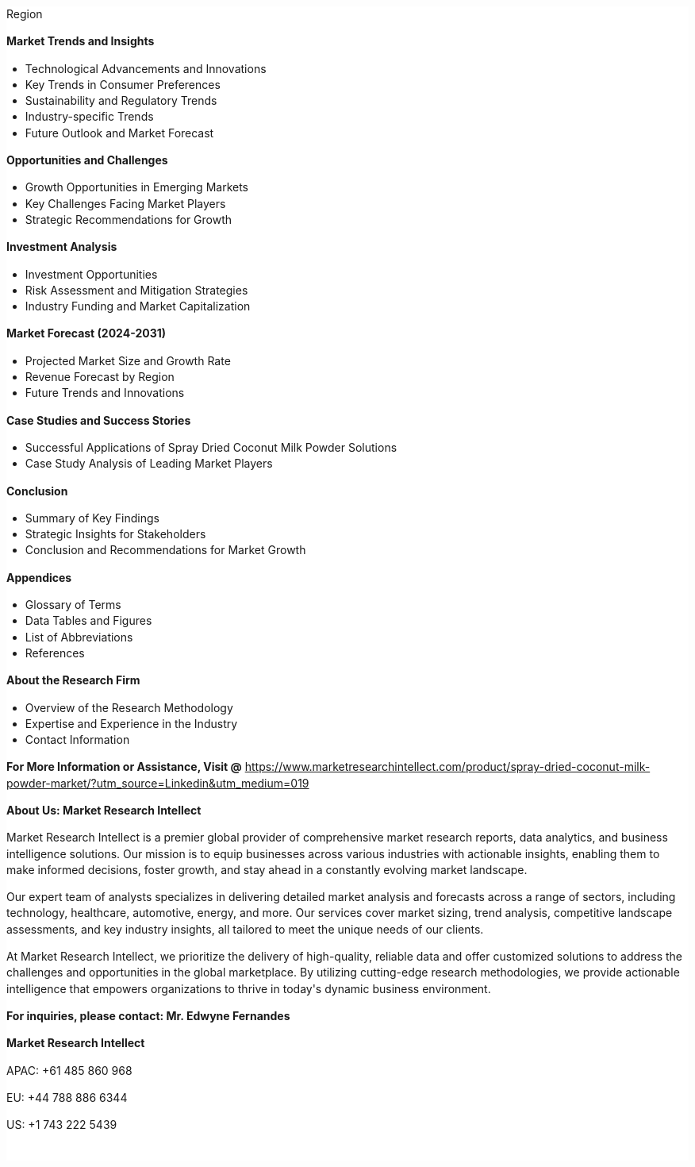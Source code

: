 Region</li></ul><p><strong>Market Trends and Insights</strong></p><ul><li>Technological Advancements and Innovations</li><li>Key Trends in Consumer Preferences</li><li>Sustainability and Regulatory Trends</li><li>Industry-specific Trends</li><li>Future Outlook and Market Forecast</li></ul><p><strong>Opportunities and Challenges</strong></p><ul><li>Growth Opportunities in Emerging Markets</li><li>Key Challenges Facing Market Players</li><li>Strategic Recommendations for Growth</li></ul><p><strong>Investment Analysis</strong></p><ul><li>Investment Opportunities</li><li>Risk Assessment and Mitigation Strategies</li><li>Industry Funding and Market Capitalization</li></ul><p><strong>Market Forecast (2024-2031)</strong></p><ul><li>Projected Market Size and Growth Rate</li><li>Revenue Forecast by Region</li><li>Future Trends and Innovations</li></ul><p><strong>Case Studies and Success Stories</strong></p><ul><li>Successful Applications of Spray Dried Coconut Milk Powder Solutions</li><li>Case Study Analysis of Leading Market Players</li></ul><p><strong>Conclusion</strong></p><ul><li>Summary of Key Findings</li><li>Strategic Insights for Stakeholders</li><li>Conclusion and Recommendations for Market Growth</li></ul><p><strong>Appendices</strong></p><ul><li>Glossary of Terms</li><li>Data Tables and Figures</li><li>List of Abbreviations</li><li>References</li></ul><p><strong>About the Research Firm</strong></p><ul><li>Overview of the Research Methodology</li><li>Expertise and Experience in the Industry</li><li>Contact Information</li></ul></div><div class="article-main__content" data-test-id="publishing-text-block"><p><span class="font-[700]"><strong>For More Information or Assistance, Visit @</strong>&nbsp;<a href="https://www.marketresearchintellect.com/product/spray-dried-coconut-milk-powder-market/?utm_source=Linkedin&utm_medium=019">https://www.marketresearchintellect.com/product/spray-dried-coconut-milk-powder-market/?utm_source=Linkedin&utm_medium=019</a></span></p><p><strong>About Us: Market Research Intellect</strong></p><p>Market Research Intellect is a premier global provider of comprehensive market research reports, data analytics, and business intelligence solutions. Our mission is to equip businesses across various industries with actionable insights, enabling them to make informed decisions, foster growth, and stay ahead in a constantly evolving market landscape.</p><p>Our expert team of analysts specializes in delivering detailed market analysis and forecasts across a range of sectors, including technology, healthcare, automotive, energy, and more. Our services cover market sizing, trend analysis, competitive landscape assessments, and key industry insights, all tailored to meet the unique needs of our clients.</p><p>At Market Research Intellect, we prioritize the delivery of high-quality, reliable data and offer customized solutions to address the challenges and opportunities in the global marketplace. By utilizing cutting-edge research methodologies, we provide actionable intelligence that empowers organizations to thrive in today's dynamic business environment.</p><p><strong>For inquiries, please contact: Mr. Edwyne Fernandes</strong></p><p><strong>Market Research Intellect</strong></p><p>APAC: +61 485 860 968</p><p>EU: +44 788 886 6344</p><p>US: +1 743 222 5439</p></div><div class="article-main__content" data-test-id="publishing-text-block">&nbsp;</div>
